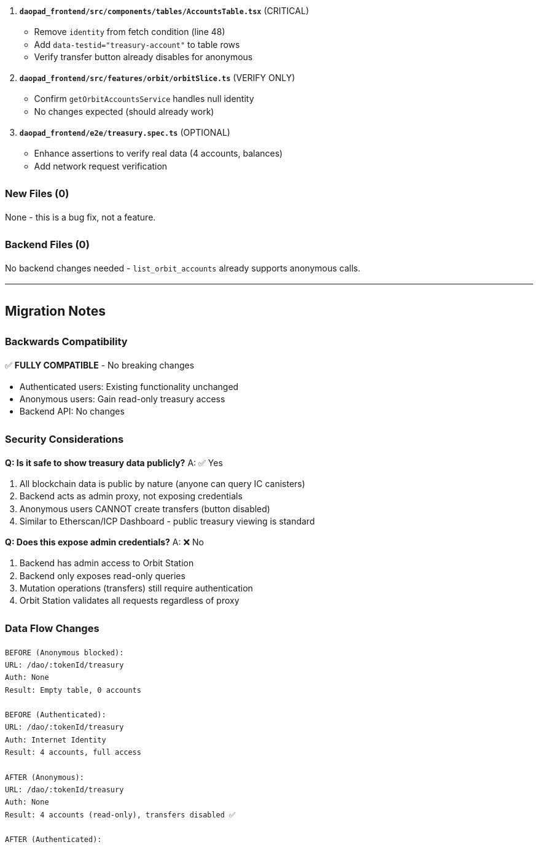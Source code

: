 1. **`daopad_frontend/src/components/tables/AccountsTable.tsx`** (CRITICAL)
   - Remove `identity` from fetch condition (line 48)
   - Add `data-testid="treasury-account"` to table rows
   - Verify transfer button already disables for anonymous

2. **`daopad_frontend/src/features/orbit/orbitSlice.ts`** (VERIFY ONLY)
   - Confirm `getOrbitAccountsService` handles null identity
   - No changes expected (should already work)

3. **`daopad_frontend/e2e/treasury.spec.ts`** (OPTIONAL)
   - Enhance assertions to verify real data (4 accounts, balances)
   - Add network request verification

### New Files (0)
None - this is a bug fix, not a feature.

### Backend Files (0)
No backend changes needed - `list_orbit_accounts` already supports anonymous calls.

---

## Migration Notes

### Backwards Compatibility
✅ **FULLY COMPATIBLE** - No breaking changes
- Authenticated users: Existing functionality unchanged
- Anonymous users: Gain read-only treasury access
- Backend API: No changes

### Security Considerations

**Q: Is it safe to show treasury data publicly?**
A: ✅ Yes
1. All blockchain data is public by nature (anyone can query IC canisters)
2. Backend acts as admin proxy, not exposing credentials
3. Anonymous users CANNOT create transfers (button disabled)
4. Similar to Etherscan/ICP Dashboard - public treasury viewing is standard

**Q: Does this expose admin credentials?**
A: ❌ No
1. Backend has admin access to Orbit Station
2. Backend only exposes read-only queries
3. Mutation operations (transfers) still require authentication
4. Orbit Station validates all requests regardless of proxy

### Data Flow Changes

```
BEFORE (Anonymous blocked):
URL: /dao/:tokenId/treasury
Auth: None
Result: Empty table, 0 accounts

BEFORE (Authenticated):
URL: /dao/:tokenId/treasury
Auth: Internet Identity
Result: 4 accounts, full access

AFTER (Anonymous):
URL: /dao/:tokenId/treasury
Auth: None
Result: 4 accounts (read-only), transfers disabled ✅

AFTER (Authenticated):
```